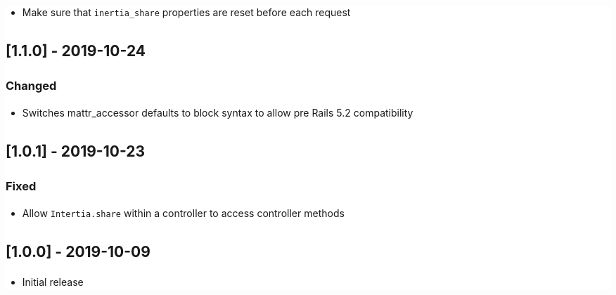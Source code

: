 * Make sure that `inertia_share` properties are reset before each request

## [1.1.0] - 2019-10-24

### Changed

* Switches mattr_accessor defaults to block syntax to allow pre Rails 5.2 compatibility

## [1.0.1] - 2019-10-23

### Fixed

* Allow `Intertia.share` within a controller to access controller methods

## [1.0.0] - 2019-10-09

* Initial release
